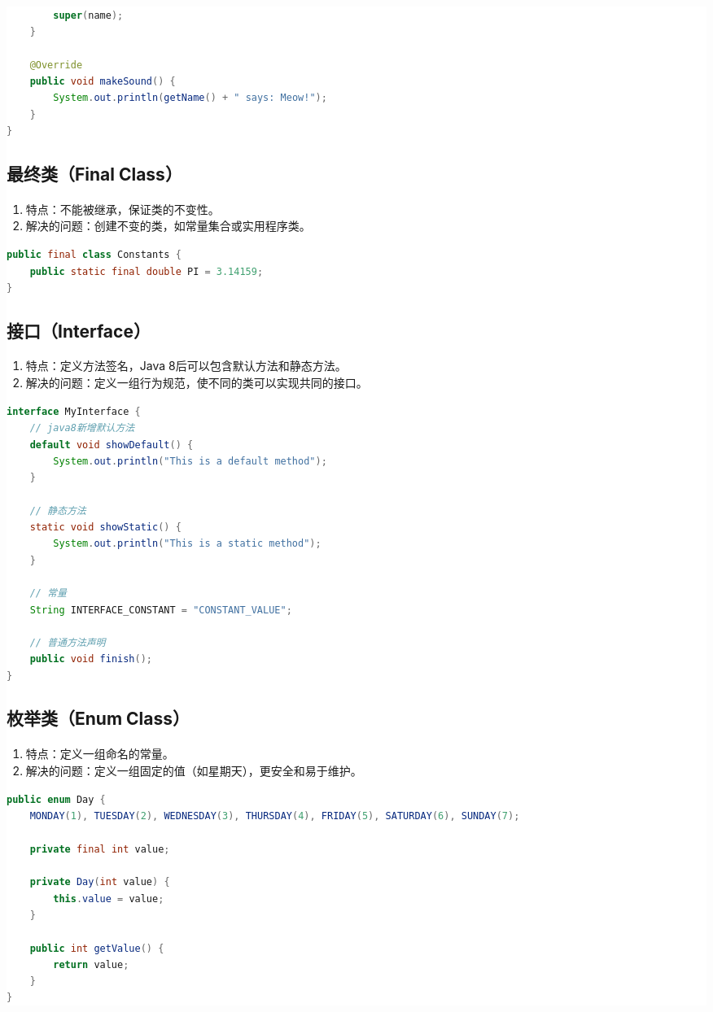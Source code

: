 ```java
        super(name);
    }

    @Override
    public void makeSound() {
        System.out.println(getName() + " says: Meow!");
    }
}
```

## 最终类（Final Class）
1. 特点：不能被继承，保证类的不变性。
2. 解决的问题：创建不变的类，如常量集合或实用程序类。
```java
public final class Constants {
    public static final double PI = 3.14159;
}
```

## 接口（Interface）
1. 特点：定义方法签名，Java 8后可以包含默认方法和静态方法。
2. 解决的问题：定义一组行为规范，使不同的类可以实现共同的接口。
```java
interface MyInterface {
    // java8新增默认方法
    default void showDefault() {
        System.out.println("This is a default method");
    }

    // 静态方法
    static void showStatic() {
        System.out.println("This is a static method");
    }

    // 常量
    String INTERFACE_CONSTANT = "CONSTANT_VALUE";

    // 普通方法声明
    public void finish();
}
```

## 枚举类（Enum Class）
1. 特点：定义一组命名的常量。
2. 解决的问题：定义一组固定的值（如星期天），更安全和易于维护。
```java
public enum Day {
    MONDAY(1), TUESDAY(2), WEDNESDAY(3), THURSDAY(4), FRIDAY(5), SATURDAY(6), SUNDAY(7);

    private final int value;

    private Day(int value) {
        this.value = value;
    }

    public int getValue() {
        return value;
    }
}
```
